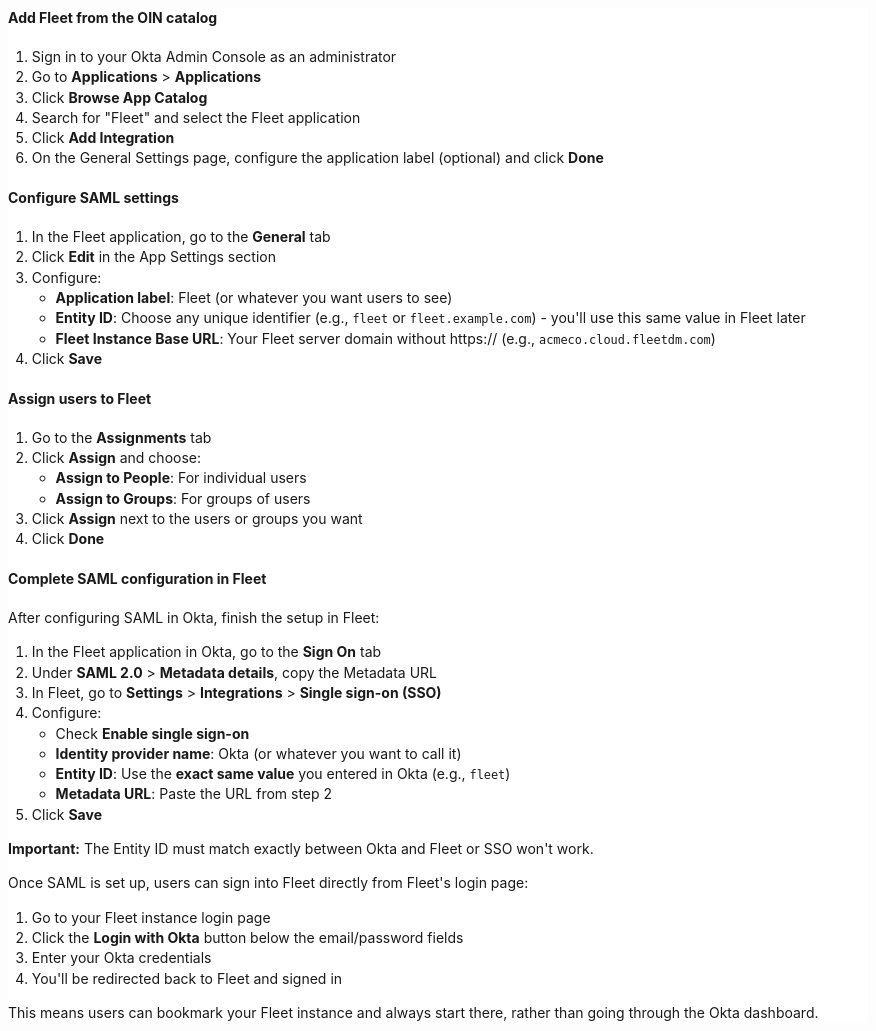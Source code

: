 #### Add Fleet from the OIN catalog

1. Sign in to your Okta Admin Console as an administrator
2. Go to **Applications** > **Applications**
3. Click **Browse App Catalog**
4. Search for "Fleet" and select the Fleet application
5. Click **Add Integration**
6. On the General Settings page, configure the application label (optional) and click **Done**

#### Configure SAML settings

1. In the Fleet application, go to the **General** tab
2. Click **Edit** in the App Settings section
3. Configure:
   - **Application label**: Fleet (or whatever you want users to see)
   - **Entity ID**: Choose any unique identifier (e.g., `fleet` or `fleet.example.com`) - you'll use this same value in Fleet later
   - **Fleet Instance Base URL**: Your Fleet server domain without https:// (e.g., `acmeco.cloud.fleetdm.com`)
4. Click **Save**

#### Assign users to Fleet

1. Go to the **Assignments** tab
2. Click **Assign** and choose:
   - **Assign to People**: For individual users
   - **Assign to Groups**: For groups of users
3. Click **Assign** next to the users or groups you want
4. Click **Done**

#### Complete SAML configuration in Fleet

After configuring SAML in Okta, finish the setup in Fleet:

1. In the Fleet application in Okta, go to the **Sign On** tab
2. Under **SAML 2.0** > **Metadata details**, copy the Metadata URL
3. In Fleet, go to **Settings** > **Integrations** > **Single sign-on (SSO)**
4. Configure:
   - Check **Enable single sign-on**
   - **Identity provider name**: Okta (or whatever you want to call it)
   - **Entity ID**: Use the **exact same value** you entered in Okta (e.g., `fleet`)
   - **Metadata URL**: Paste the URL from step 2
5. Click **Save**

**Important:** The Entity ID must match exactly between Okta and Fleet or SSO won't work.

Once SAML is set up, users can sign into Fleet directly from Fleet's login page:

1. Go to your Fleet instance login page
2. Click the **Login with Okta** button below the email/password fields
3. Enter your Okta credentials
4. You'll be redirected back to Fleet and signed in

This means users can bookmark your Fleet instance and always start there, rather than going through the Okta dashboard.
